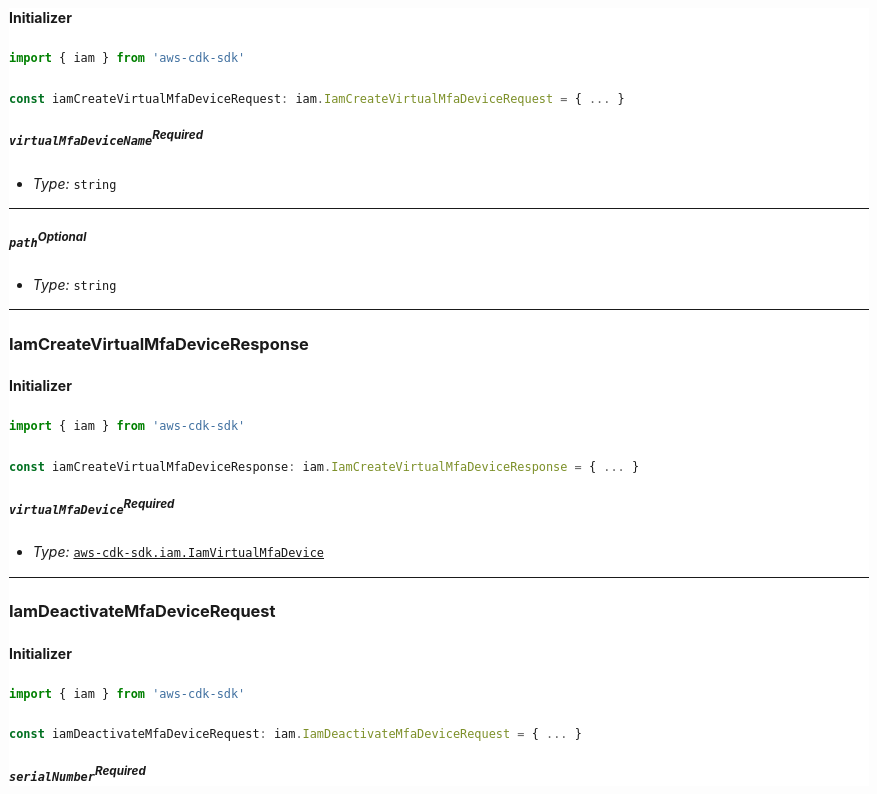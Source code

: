 #### Initializer <a name="[object Object].Initializer"></a>

```typescript
import { iam } from 'aws-cdk-sdk'

const iamCreateVirtualMfaDeviceRequest: iam.IamCreateVirtualMfaDeviceRequest = { ... }
```

##### `virtualMfaDeviceName`<sup>Required</sup> <a name="aws-cdk-sdk.iam.IamCreateVirtualMfaDeviceRequest.property.virtualMfaDeviceName"></a>

- *Type:* `string`

---

##### `path`<sup>Optional</sup> <a name="aws-cdk-sdk.iam.IamCreateVirtualMfaDeviceRequest.property.path"></a>

- *Type:* `string`

---

### IamCreateVirtualMfaDeviceResponse <a name="aws-cdk-sdk.iam.IamCreateVirtualMfaDeviceResponse"></a>

#### Initializer <a name="[object Object].Initializer"></a>

```typescript
import { iam } from 'aws-cdk-sdk'

const iamCreateVirtualMfaDeviceResponse: iam.IamCreateVirtualMfaDeviceResponse = { ... }
```

##### `virtualMfaDevice`<sup>Required</sup> <a name="aws-cdk-sdk.iam.IamCreateVirtualMfaDeviceResponse.property.virtualMfaDevice"></a>

- *Type:* [`aws-cdk-sdk.iam.IamVirtualMfaDevice`](#aws-cdk-sdk.iam.IamVirtualMfaDevice)

---

### IamDeactivateMfaDeviceRequest <a name="aws-cdk-sdk.iam.IamDeactivateMfaDeviceRequest"></a>

#### Initializer <a name="[object Object].Initializer"></a>

```typescript
import { iam } from 'aws-cdk-sdk'

const iamDeactivateMfaDeviceRequest: iam.IamDeactivateMfaDeviceRequest = { ... }
```

##### `serialNumber`<sup>Required</sup> <a name="aws-cdk-sdk.iam.IamDeactivateMfaDeviceRequest.property.serialNumber"></a>
